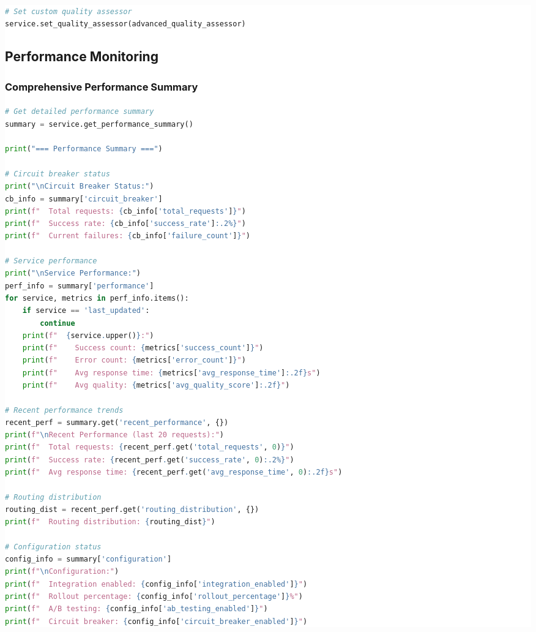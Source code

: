 ```python
# Set custom quality assessor
service.set_quality_assessor(advanced_quality_assessor)
```

## Performance Monitoring

### Comprehensive Performance Summary

```python
# Get detailed performance summary
summary = service.get_performance_summary()

print("=== Performance Summary ===")

# Circuit breaker status
print("\nCircuit Breaker Status:")
cb_info = summary['circuit_breaker']
print(f"  Total requests: {cb_info['total_requests']}")
print(f"  Success rate: {cb_info['success_rate']:.2%}")
print(f"  Current failures: {cb_info['failure_count']}")

# Service performance
print("\nService Performance:")
perf_info = summary['performance']
for service, metrics in perf_info.items():
    if service == 'last_updated':
        continue
    print(f"  {service.upper()}:")
    print(f"    Success count: {metrics['success_count']}")
    print(f"    Error count: {metrics['error_count']}")
    print(f"    Avg response time: {metrics['avg_response_time']:.2f}s")
    print(f"    Avg quality: {metrics['avg_quality_score']:.2f}")

# Recent performance trends
recent_perf = summary.get('recent_performance', {})
print(f"\nRecent Performance (last 20 requests):")
print(f"  Total requests: {recent_perf.get('total_requests', 0)}")
print(f"  Success rate: {recent_perf.get('success_rate', 0):.2%}")
print(f"  Avg response time: {recent_perf.get('avg_response_time', 0):.2f}s")

# Routing distribution
routing_dist = recent_perf.get('routing_distribution', {})
print(f"  Routing distribution: {routing_dist}")

# Configuration status
config_info = summary['configuration']
print(f"\nConfiguration:")
print(f"  Integration enabled: {config_info['integration_enabled']}")
print(f"  Rollout percentage: {config_info['rollout_percentage']}%")
print(f"  A/B testing: {config_info['ab_testing_enabled']}")
print(f"  Circuit breaker: {config_info['circuit_breaker_enabled']}")
```
